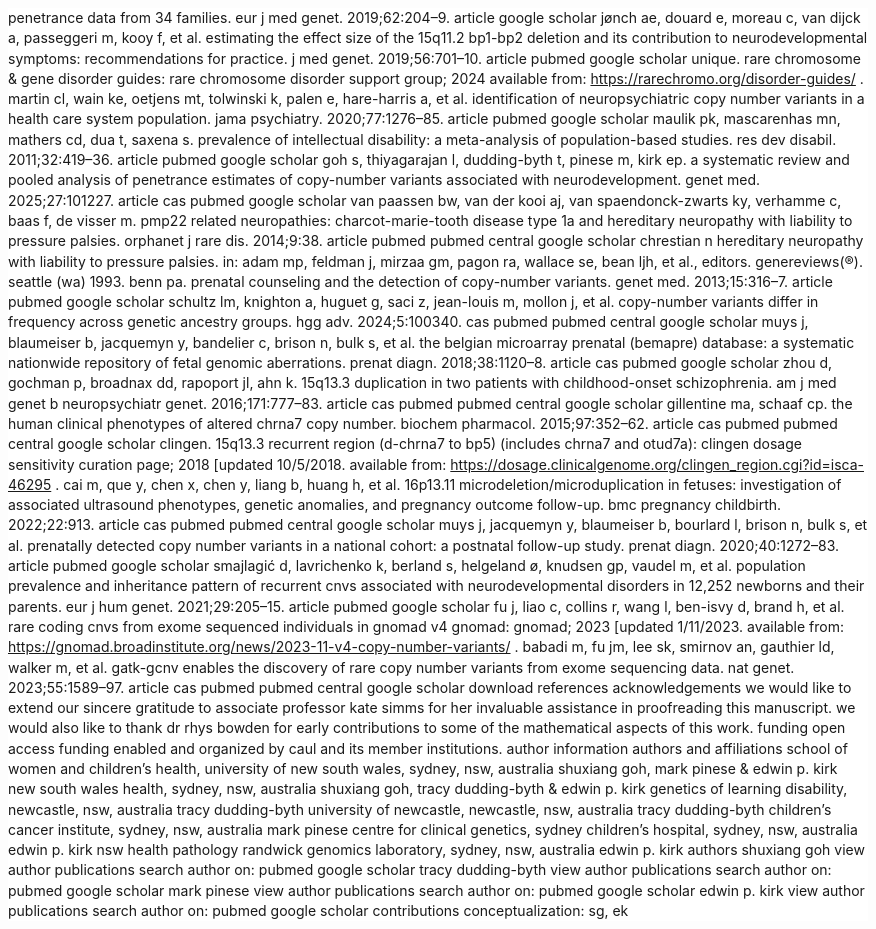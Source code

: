 penetrance data from 34 families. eur j med genet. 2019;62:204–9. article google scholar jønch ae, douard e, moreau c, van dijck a, passeggeri m, kooy f, et al. estimating the effect size of the 15q11.2 bp1-bp2 deletion and its contribution to neurodevelopmental symptoms: recommendations for practice. j med genet. 2019;56:701–10. article pubmed google scholar unique. rare chromosome &amp; gene disorder guides: rare chromosome disorder support group; 2024 available from: https://rarechromo.org/disorder-guides/ . martin cl, wain ke, oetjens mt, tolwinski k, palen e, hare-harris a, et al. identification of neuropsychiatric copy number variants in a health care system population. jama psychiatry. 2020;77:1276–85. article pubmed google scholar maulik pk, mascarenhas mn, mathers cd, dua t, saxena s. prevalence of intellectual disability: a meta-analysis of population-based studies. res dev disabil. 2011;32:419–36. article pubmed google scholar goh s, thiyagarajan l, dudding-byth t, pinese m, kirk ep. a systematic review and pooled analysis of penetrance estimates of copy-number variants associated with neurodevelopment. genet med. 2025;27:101227. article cas pubmed google scholar van paassen bw, van der kooi aj, van spaendonck-zwarts ky, verhamme c, baas f, de visser m. pmp22 related neuropathies: charcot-marie-tooth disease type 1a and hereditary neuropathy with liability to pressure palsies. orphanet j rare dis. 2014;9:38. article pubmed pubmed central google scholar chrestian n hereditary neuropathy with liability to pressure palsies. in: adam mp, feldman j, mirzaa gm, pagon ra, wallace se, bean ljh, et al., editors. genereviews(®). seattle (wa) 1993. benn pa. prenatal counseling and the detection of copy-number variants. genet med. 2013;15:316–7. article pubmed google scholar schultz lm, knighton a, huguet g, saci z, jean-louis m, mollon j, et al. copy-number variants differ in frequency across genetic ancestry groups. hgg adv. 2024;5:100340. cas pubmed pubmed central google scholar muys j, blaumeiser b, jacquemyn y, bandelier c, brison n, bulk s, et al. the belgian microarray prenatal (bemapre) database: a systematic nationwide repository of fetal genomic aberrations. prenat diagn. 2018;38:1120–8. article cas pubmed google scholar zhou d, gochman p, broadnax dd, rapoport jl, ahn k. 15q13.3 duplication in two patients with childhood-onset schizophrenia. am j med genet b neuropsychiatr genet. 2016;171:777–83. article cas pubmed pubmed central google scholar gillentine ma, schaaf cp. the human clinical phenotypes of altered chrna7 copy number. biochem pharmacol. 2015;97:352–62. article cas pubmed pubmed central google scholar clingen. 15q13.3 recurrent region (d-chrna7 to bp5) (includes chrna7 and otud7a): clingen dosage sensitivity curation page; 2018 [updated 10/5/2018. available from: https://dosage.clinicalgenome.org/clingen_region.cgi?id=isca-46295 . cai m, que y, chen x, chen y, liang b, huang h, et al. 16p13.11 microdeletion/microduplication in fetuses: investigation of associated ultrasound phenotypes, genetic anomalies, and pregnancy outcome follow-up. bmc pregnancy childbirth. 2022;22:913. article cas pubmed pubmed central google scholar muys j, jacquemyn y, blaumeiser b, bourlard l, brison n, bulk s, et al. prenatally detected copy number variants in a national cohort: a postnatal follow-up study. prenat diagn. 2020;40:1272–83. article pubmed google scholar smajlagić d, lavrichenko k, berland s, helgeland ø, knudsen gp, vaudel m, et al. population prevalence and inheritance pattern of recurrent cnvs associated with neurodevelopmental disorders in 12,252 newborns and their parents. eur j hum genet. 2021;29:205–15. article pubmed google scholar fu j, liao c, collins r, wang l, ben-isvy d, brand h, et al. rare coding cnvs from exome sequenced individuals in gnomad v4 gnomad: gnomad; 2023 [updated 1/11/2023. available from: https://gnomad.broadinstitute.org/news/2023-11-v4-copy-number-variants/ . babadi m, fu jm, lee sk, smirnov an, gauthier ld, walker m, et al. gatk-gcnv enables the discovery of rare copy number variants from exome sequencing data. nat genet. 2023;55:1589–97. article cas pubmed pubmed central google scholar download references acknowledgements we would like to extend our sincere gratitude to associate professor kate simms for her invaluable assistance in proofreading this manuscript. we would also like to thank dr rhys bowden for early contributions to some of the mathematical aspects of this work. funding open access funding enabled and organized by caul and its member institutions. author information authors and affiliations school of women and children’s health, university of new south wales, sydney, nsw, australia shuxiang goh, mark pinese &amp; edwin p. kirk new south wales health, sydney, nsw, australia shuxiang goh, tracy dudding-byth &amp; edwin p. kirk genetics of learning disability, newcastle, nsw, australia tracy dudding-byth university of newcastle, newcastle, nsw, australia tracy dudding-byth children’s cancer institute, sydney, nsw, australia mark pinese centre for clinical genetics, sydney children’s hospital, sydney, nsw, australia edwin p. kirk nsw health pathology randwick genomics laboratory, sydney, nsw, australia edwin p. kirk authors shuxiang goh view author publications search author on: pubmed google scholar tracy dudding-byth view author publications search author on: pubmed google scholar mark pinese view author publications search author on: pubmed google scholar edwin p. kirk view author publications search author on: pubmed google scholar contributions conceptualization: sg, ek